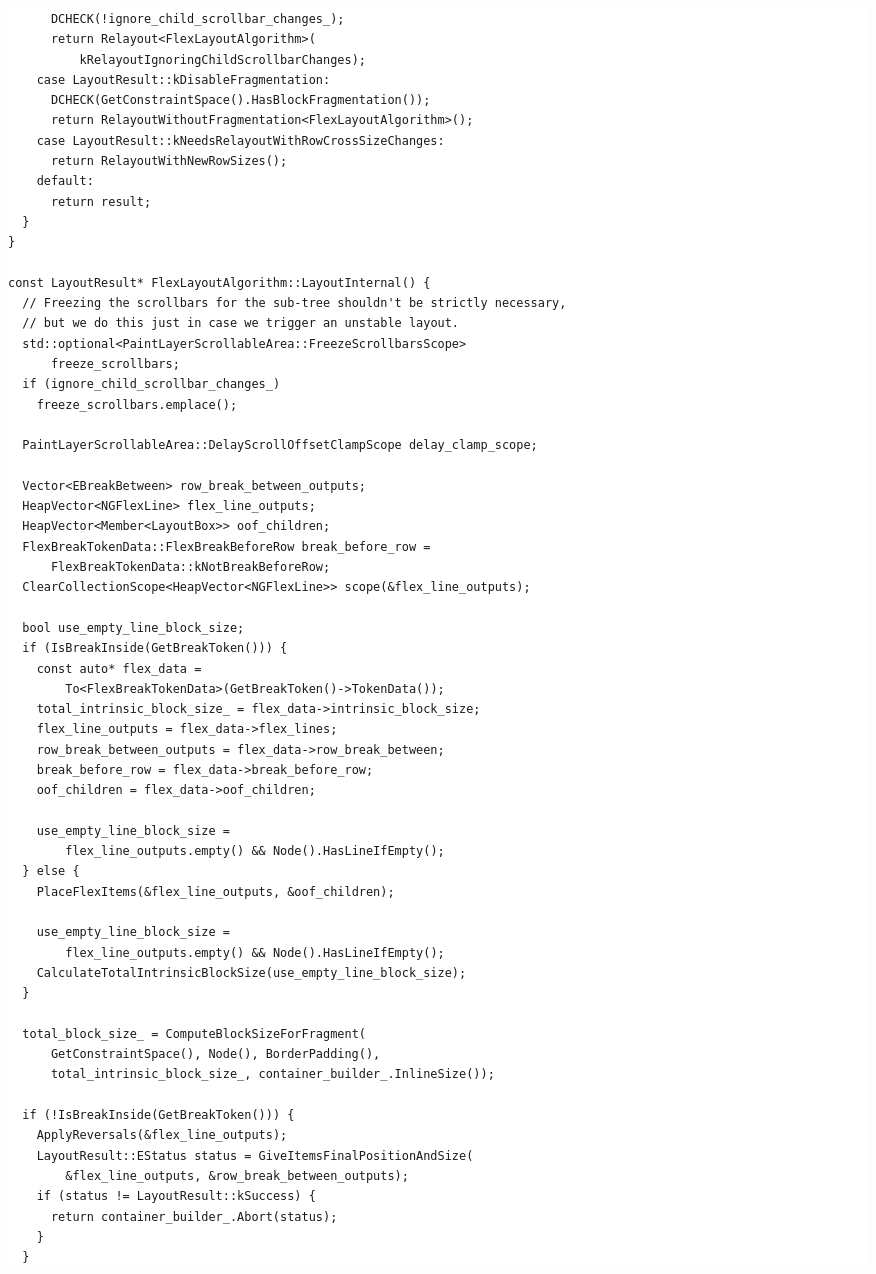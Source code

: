 ```
      DCHECK(!ignore_child_scrollbar_changes_);
      return Relayout<FlexLayoutAlgorithm>(
          kRelayoutIgnoringChildScrollbarChanges);
    case LayoutResult::kDisableFragmentation:
      DCHECK(GetConstraintSpace().HasBlockFragmentation());
      return RelayoutWithoutFragmentation<FlexLayoutAlgorithm>();
    case LayoutResult::kNeedsRelayoutWithRowCrossSizeChanges:
      return RelayoutWithNewRowSizes();
    default:
      return result;
  }
}

const LayoutResult* FlexLayoutAlgorithm::LayoutInternal() {
  // Freezing the scrollbars for the sub-tree shouldn't be strictly necessary,
  // but we do this just in case we trigger an unstable layout.
  std::optional<PaintLayerScrollableArea::FreezeScrollbarsScope>
      freeze_scrollbars;
  if (ignore_child_scrollbar_changes_)
    freeze_scrollbars.emplace();

  PaintLayerScrollableArea::DelayScrollOffsetClampScope delay_clamp_scope;

  Vector<EBreakBetween> row_break_between_outputs;
  HeapVector<NGFlexLine> flex_line_outputs;
  HeapVector<Member<LayoutBox>> oof_children;
  FlexBreakTokenData::FlexBreakBeforeRow break_before_row =
      FlexBreakTokenData::kNotBreakBeforeRow;
  ClearCollectionScope<HeapVector<NGFlexLine>> scope(&flex_line_outputs);

  bool use_empty_line_block_size;
  if (IsBreakInside(GetBreakToken())) {
    const auto* flex_data =
        To<FlexBreakTokenData>(GetBreakToken()->TokenData());
    total_intrinsic_block_size_ = flex_data->intrinsic_block_size;
    flex_line_outputs = flex_data->flex_lines;
    row_break_between_outputs = flex_data->row_break_between;
    break_before_row = flex_data->break_before_row;
    oof_children = flex_data->oof_children;

    use_empty_line_block_size =
        flex_line_outputs.empty() && Node().HasLineIfEmpty();
  } else {
    PlaceFlexItems(&flex_line_outputs, &oof_children);

    use_empty_line_block_size =
        flex_line_outputs.empty() && Node().HasLineIfEmpty();
    CalculateTotalIntrinsicBlockSize(use_empty_line_block_size);
  }

  total_block_size_ = ComputeBlockSizeForFragment(
      GetConstraintSpace(), Node(), BorderPadding(),
      total_intrinsic_block_size_, container_builder_.InlineSize());

  if (!IsBreakInside(GetBreakToken())) {
    ApplyReversals(&flex_line_outputs);
    LayoutResult::EStatus status = GiveItemsFinalPositionAndSize(
        &flex_line_outputs, &row_break_between_outputs);
    if (status != LayoutResult::kSuccess) {
      return container_builder_.Abort(status);
    }
  }

```